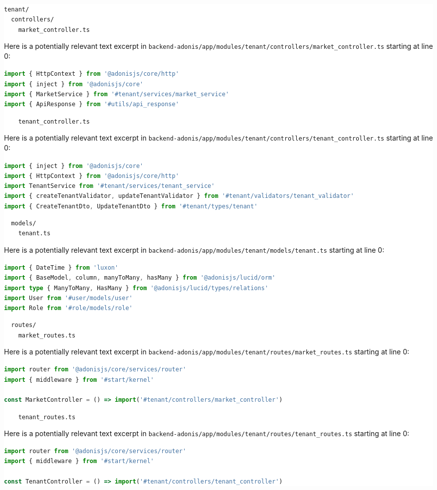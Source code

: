     tenant/
      controllers/
        market_controller.ts
Here is a potentially relevant text excerpt in `backend-adonis/app/modules/tenant/controllers/market_controller.ts` starting at line 0:
```ts
import { HttpContext } from '@adonisjs/core/http'
import { inject } from '@adonisjs/core'
import { MarketService } from '#tenant/services/market_service'
import { ApiResponse } from '#utils/api_response'

```

        tenant_controller.ts
Here is a potentially relevant text excerpt in `backend-adonis/app/modules/tenant/controllers/tenant_controller.ts` starting at line 0:
```ts
import { inject } from '@adonisjs/core'
import { HttpContext } from '@adonisjs/core/http'
import TenantService from '#tenant/services/tenant_service'
import { createTenantValidator, updateTenantValidator } from '#tenant/validators/tenant_validator'
import { CreateTenantDto, UpdateTenantDto } from '#tenant/types/tenant'
```

      models/
        tenant.ts
Here is a potentially relevant text excerpt in `backend-adonis/app/modules/tenant/models/tenant.ts` starting at line 0:
```ts
import { DateTime } from 'luxon'
import { BaseModel, column, manyToMany, hasMany } from '@adonisjs/lucid/orm'
import type { ManyToMany, HasMany } from '@adonisjs/lucid/types/relations'
import User from '#user/models/user'
import Role from '#role/models/role'
```

      routes/
        market_routes.ts
Here is a potentially relevant text excerpt in `backend-adonis/app/modules/tenant/routes/market_routes.ts` starting at line 0:
```ts
import router from '@adonisjs/core/services/router'
import { middleware } from '#start/kernel'

const MarketController = () => import('#tenant/controllers/market_controller')

```

        tenant_routes.ts
Here is a potentially relevant text excerpt in `backend-adonis/app/modules/tenant/routes/tenant_routes.ts` starting at line 0:
```ts
import router from '@adonisjs/core/services/router'
import { middleware } from '#start/kernel'

const TenantController = () => import('#tenant/controllers/tenant_controller')

```
